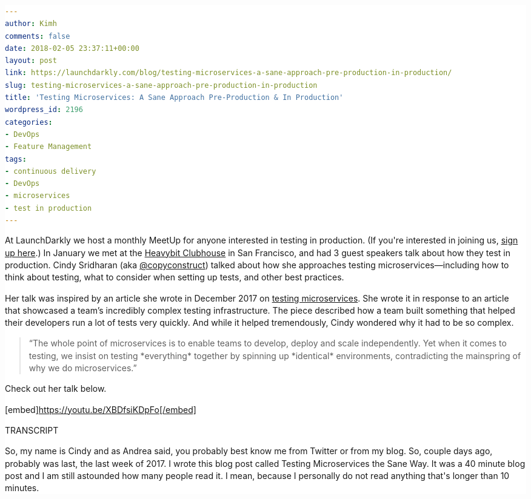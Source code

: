 ```yaml
---
author: Kimh
comments: false
date: 2018-02-05 23:37:11+00:00
layout: post
link: https://launchdarkly.com/blog/testing-microservices-a-sane-approach-pre-production-in-production/
slug: testing-microservices-a-sane-approach-pre-production-in-production
title: 'Testing Microservices: A Sane Approach Pre-Production & In Production'
wordpress_id: 2196
categories:
- DevOps
- Feature Management
tags:
- continuous delivery
- DevOps
- microservices
- test in production
---
```




At LaunchDarkly we host a monthly MeetUp for anyone interested in testing in production. (If you're interested in joining us, [sign up here](https://www.meetup.com/Test-in-Production/).) In January we met at the [Heavybit Clubhouse](https://www.heavybit.com/) in San Francisco, and had 3 guest speakers talk about how they test in production. Cindy Sridharan (aka [@copyconstruct](https://twitter.com/copyconstruct)) talked about how she approaches testing microservices—including how to think about testing, what to consider when setting up tests, and other best practices.

Her talk was inspired by an article she wrote in December 2017 on [testing microservices](https://medium.com/@copyconstruct/testing-microservices-the-sane-way-9bb31d158c16). She wrote it in response to an article that showcased a team’s incredibly complex testing infrastructure. The piece described how a team built something that helped their developers run a lot of tests very quickly. And while it helped tremendously, Cindy wondered why it had to be so complex.


<blockquote>“The whole point of microservices is to enable teams to develop, deploy and scale independently. Yet when it comes to testing, we insist on testing *everything* together by spinning up *identical* environments, contradicting the mainspring of why we do microservices.”</blockquote>


Check out her talk below.

[embed]https://youtu.be/XBDfsiKDpFo[/embed]






TRANSCRIPT






So, my name is Cindy and as Andrea said, you probably best know me from Twitter or from my blog. So, couple days ago, probably was last, the last week of 2017. I wrote this blog post called Testing Microservices the Sane Way. It was a 40 minute blog post and I am still astounded how many people read it. I mean, because I personally do not read anything that's longer than 10 minutes.
